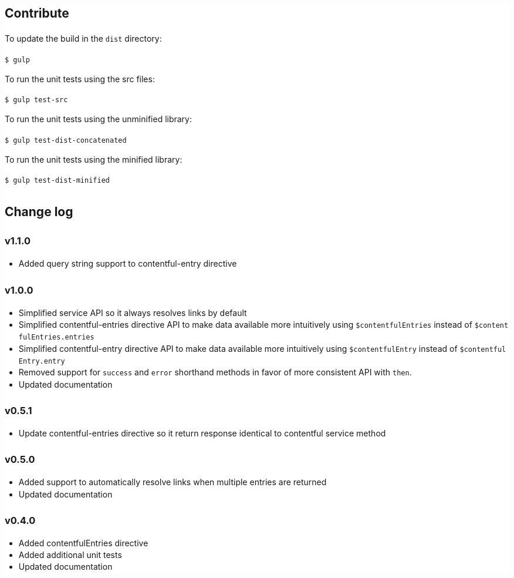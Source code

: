## Contribute

To update the build in the `dist` directory:

```bash
$ gulp
```

To run the unit tests using the src files:

```bash
$ gulp test-src
```

To run the unit tests using the unminified library:

```bash
$ gulp test-dist-concatenated
```

To run the unit tests using the minified library:

```bash
$ gulp test-dist-minified
```

## Change log

### v1.1.0

- Added query string support to contentful-entry directive

### v1.0.0

- Simplified service API so it always resolves links by default
- Simplified contentful-entries directive API to make data available more intuitively using `$contentfulEntries` instead of `$contentfulEntries.entries`
- Simplified contentful-entry directive API to make data available more intuitively using `$contentfulEntry` instead of `$contentfulEntry.entry`
- Removed support for `success` and `error` shorthand methods in favor of more consistent API with `then`.
- Updated documentation

### v0.5.1

- Update contentful-entries directive so it return response identical to contentful service method

### v0.5.0

- Added support to automatically resolve links when multiple entries are returned
- Updated documentation

### v0.4.0

- Added contentfulEntries directive
- Added additional unit tests
- Updated documentation
